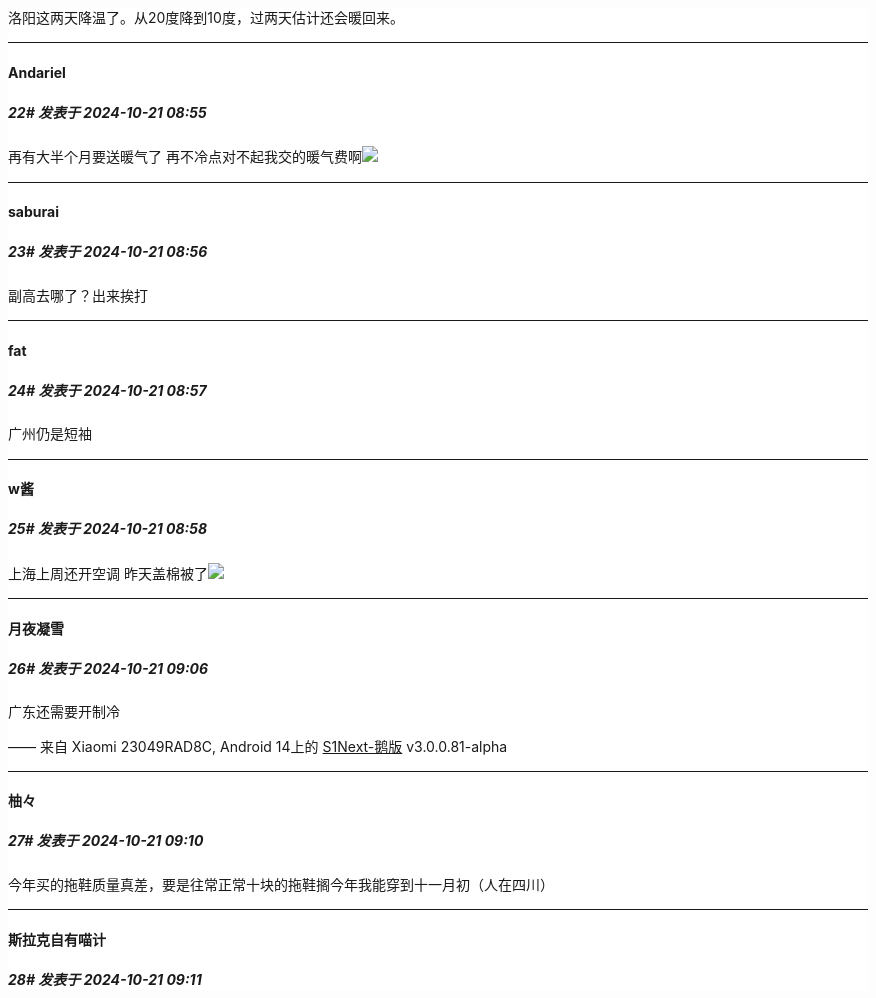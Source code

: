 洛阳这两天降温了。从20度降到10度，过两天估计还会暖回来。

*****

####  Andariel  
##### 22#       发表于 2024-10-21 08:55

再有大半个月要送暖气了
再不冷点对不起我交的暖气费啊<img src="https://static.saraba1st.com/image/smiley/face2017/037.png" referrerpolicy="no-referrer">

*****

####  saburai  
##### 23#       发表于 2024-10-21 08:56

副高去哪了？出来挨打

*****

####  fat  
##### 24#       发表于 2024-10-21 08:57

广州仍是短袖

*****

####  w酱  
##### 25#       发表于 2024-10-21 08:58

上海上周还开空调 昨天盖棉被了<img src="https://static.saraba1st.com/image/smiley/face2017/068.png" referrerpolicy="no-referrer">

*****

####  月夜凝雪  
##### 26#       发表于 2024-10-21 09:06

广东还需要开制冷

—— 来自 Xiaomi 23049RAD8C, Android 14上的 [S1Next-鹅版](https://github.com/ykrank/S1-Next/releases) v3.0.0.81-alpha

*****

####  柚々  
##### 27#       发表于 2024-10-21 09:10

今年买的拖鞋质量真差，要是往常正常十块的拖鞋搁今年我能穿到十一月初（人在四川）

*****

####  斯拉克自有喵计  
##### 28#       发表于 2024-10-21 09:11
